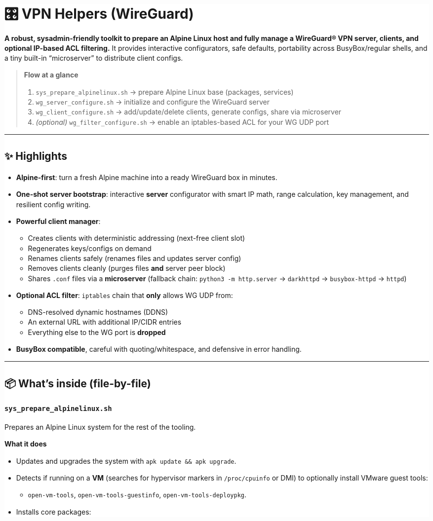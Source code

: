 # 🎛️ VPN Helpers (WireGuard)

**A robust, sysadmin-friendly toolkit to prepare an Alpine Linux host and fully manage a WireGuard® VPN server, clients, and optional IP-based ACL filtering.**
It provides interactive configurators, safe defaults, portability across BusyBox/regular shells, and a tiny built-in “microserver” to distribute client configs.

> **Flow at a glance**
>
> 1. `sys_prepare_alpinelinux.sh` → prepare Alpine Linux base (packages, services)
> 2. `wg_server_configure.sh` → initialize and configure the WireGuard server
> 3. `wg_client_configure.sh` → add/update/delete clients, generate configs, share via microserver
> 4. *(optional)* `wg_filter_configure.sh` → enable an iptables-based ACL for your WG UDP port

---

## ✨ Highlights

* **Alpine-first**: turn a fresh Alpine machine into a ready WireGuard box in minutes.
* **One-shot server bootstrap**: interactive **server** configurator with smart IP math, range calculation, key management, and resilient config writing.
* **Powerful client manager**:

  * Creates clients with deterministic addressing (next-free client slot)
  * Regenerates keys/configs on demand
  * Renames clients safely (renames files and updates server config)
  * Removes clients cleanly (purges files **and** server peer block)
  * Shares `.conf` files via a **microserver** (fallback chain: `python3 -m http.server` → `darkhttpd` → `busybox-httpd` → `httpd`)
* **Optional ACL filter**: `iptables` chain that **only** allows WG UDP from:

  * DNS-resolved dynamic hostnames (DDNS)
  * An external URL with additional IP/CIDR entries
  * Everything else to the WG port is **dropped**
* **BusyBox compatible**, careful with quoting/whitespace, and defensive in error handling.

---

## 📦 What’s inside (file-by-file)

### `sys_prepare_alpinelinux.sh`

Prepares an Alpine Linux system for the rest of the tooling.

**What it does**

* Updates and upgrades the system with `apk update && apk upgrade`.
* Detects if running on a **VM** (searches for hypervisor markers in `/proc/cpuinfo` or DMI) to optionally install VMware guest tools:

  * `open-vm-tools`, `open-vm-tools-guestinfo`, `open-vm-tools-deploypkg`.
* Installs core packages:
